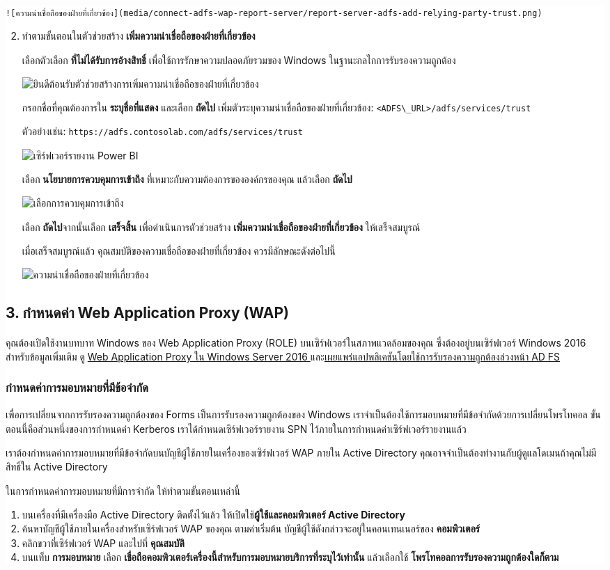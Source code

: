     ![ความน่าเชื่อถือของฝ่ายที่เกี่ยวข้อง](media/connect-adfs-wap-report-server/report-server-adfs-add-relying-party-trust.png)

2. ทำตามขั้นตอนในตัวช่วยสร้าง **เพิ่มความน่าเชื่อถือของฝ่ายที่เกี่ยวข้อง**

    เลือกตัวเลือก **ที่ไม่ได้รับการอ้างสิทธิ์** เพื่อใช้การรักษาความปลอดภัยรวมของ Windows ในฐานะกลไกการรับรองความถูกต้อง

    ![ยินดีต้อนรับตัวช่วยสร้างการเพิ่มความน่าเชื่อถือของฝ่ายที่เกี่ยวข้อง](media/connect-adfs-wap-report-server/report-server-adfs-add-relying-party-trust-welcome.png)

    กรอกชื่อที่คุณต้องการใน **ระบุชื่อที่แสดง** และเลือก **ถัดไป**
    เพิ่มตัวระบุความน่าเชื่อถือของฝ่ายที่เกี่ยวข้อง: `<ADFS\_URL>/adfs/services/trust`

    ตัวอย่างเช่น: `https://adfs.contosolab.com/adfs/services/trust`

    ![เซิร์ฟเวอร์รายงาน Power BI](media/connect-adfs-wap-report-server/report-server-adfs-configure-identifiers.png)

    เลือก **นโยบายการควบคุมการเข้าถึง** ที่เหมาะกับความต้องการขององค์กรของคุณ แล้วเลือก **ถัดไป**

    ![เลือกการควบคุมการเข้าถึง](media/connect-adfs-wap-report-server/report-server-adfs-choose-access-control.png)
    
    เลือก **ถัดไป**จากนั้นเลือก **เสร็จสิ้น** เพื่อดำเนินการตัวช่วยสร้าง **เพิ่มความน่าเชื่อถือของฝ่ายที่เกี่ยวข้อง** ให้เสร็จสมบูรณ์

    เมื่อเสร็จสมบูรณ์แล้ว คุณสมบัติของความเชื่อถือของฝ่ายที่เกี่ยวข้อง ควรมีลักษณะดังต่อไปนี้

    ![ความน่าเชื่อถือของฝ่ายที่เกี่ยวข้อง](media/connect-adfs-wap-report-server/report-server-adfs-relying-party-trusts.png)

## <a name="3-configure-web-application-proxy-wap"></a>3. กำหนดค่า Web  Application Proxy (WAP)

คุณต้องเปิดใช้งานบทบาท Windows ของ Web Application Proxy (ROLE) บนเซิร์ฟเวอร์ในสภาพแวดล้อมของคุณ ซึ่งต้องอยู่บนเซิร์ฟเวอร์ Windows 2016 สำหรับข้อมูลเพิ่มเติม ดู [Web Application Proxy ใน Windows Server 2016 ](https://docs.microsoft.com/windows-server/remote/remote-access/web-application-proxy/web-application-proxy-windows-server)และ[เผยแพร่แอปพลิเคชันโดยใช้การรับรองความถูกต้องล่วงหน้า AD FS](https://docs.microsoft.com/windows-server/remote/remote-access/web-application-proxy/Publishing-Applications-using-AD-FS-Preauthentication)

### <a name="configure-constrained-delegation"></a>กำหนดค่าการมอบหมายที่มีข้อจำกัด

เพื่อการเปลี่ยนจากการรับรองความถูกต้องของ Forms เป็นการรับรองความถูกต้องของ Windows เราจำเป็นต้องใช้การมอบหมายที่มีข้อจำกัดด้วยการเปลี่ยนโพรโทคอล ขั้นตอนนี้คือส่วนหนึ่งของการกำหนดค่า Kerberos เราได้กำหนดเซิร์ฟเวอร์รายงาน SPN ไว้ภายในการกำหนดค่าเซิร์ฟเวอร์รายงานแล้ว

เราต้องกำหนดค่าการมอบหมายที่มีข้อจำกัดบนบัญชีผู้ใช้ภายในเครื่องของเซิร์ฟเวอร์ WAP ภายใน Active Directory คุณอาจจำเป็นต้องทำงานกับผู้ดูแลโดเมนถ้าคุณไม่มีสิทธิ์ใน Active Directory

ในการกำหนดค่าการมอบหมายที่มีการจำกัด ให้ทำตามขั้นตอนเหล่านี้

1. บนเครื่องที่มีเครื่องมือ Active Directory ติดตั้งไว้แล้ว ให้เปิดใช้**ผู้ใช้และคอมพิวเตอร์ Active Directory**
2. ค้นหาบัญชีผู้ใช้ภายในเครื่องสำหรับเซิร์ฟเวอร์ WAP ของคุณ ตามค่าเริ่มต้น บัญชีผู้ใช้ดังกล่าวจะอยู่ในคอนเทนเนอร์ของ **คอมพิวเตอร์**
3. คลิกขวาที่เซิร์ฟเวอร์ WAP และไปที่ **คุณสมบัติ**
4. บนแท็บ **การมอบหมาย** เลือก **เชื่อถือคอมพิวเตอร์เครื่องนี้สำหรับการมอบหมายบริการที่ระบุไว้เท่านั้น** แล้วเลือกใช้ **โพรโทคอลการรับรองความถูกต้องใดก็ตาม**
